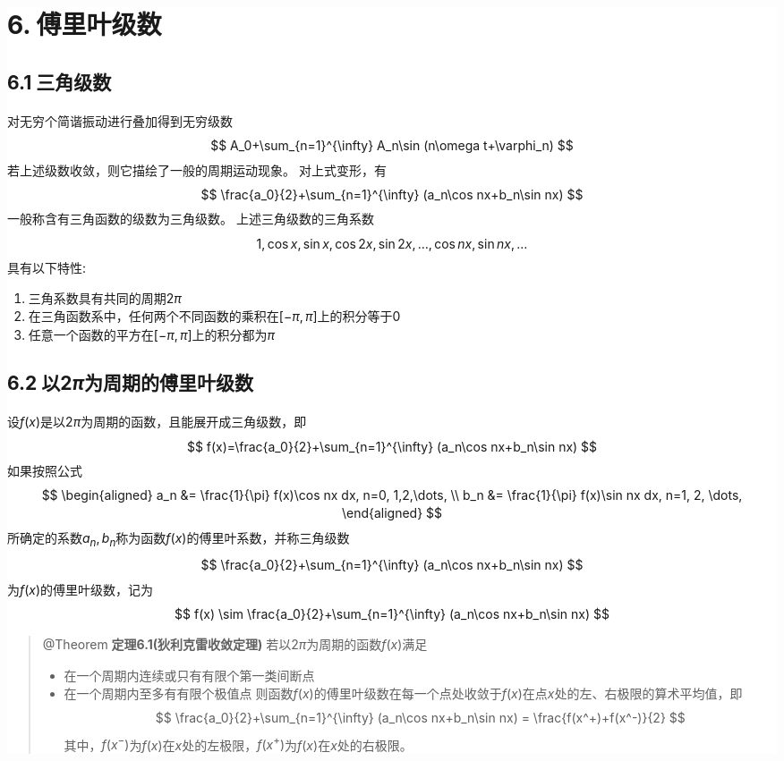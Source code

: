 # 6. 傅里叶级数
## 6.1 三角级数
对无穷个简谐振动进行叠加得到无穷级数
$$
A_0+\sum_{n=1}^{\infty} A_n\sin (n\omega t+\varphi_n)
$$
若上述级数收敛，则它描绘了一般的周期运动现象。
对上式变形，有
$$
\frac{a_0}{2}+\sum_{n=1}^{\infty} (a_n\cos nx+b_n\sin nx)
$$
一般称含有三角函数的级数为三角级数。
上述三角级数的三角系数
$$
1, \cos x, \sin x, \cos 2x, \sin 2x,\dots, \cos nx, \sin nx,\dots
$$
具有以下特性:
1. 三角系数具有共同的周期$2\pi$
2. 在三角函数系中，任何两个不同函数的乘积在$[-\pi,\pi]$上的积分等于0
3. 任意一个函数的平方在$[-\pi,\pi]$上的积分都为$\pi$

## 6.2 以$2\pi$为周期的傅里叶级数
设$f(x)$是以$2\pi$为周期的函数，且能展开成三角级数，即
$$
f(x)=\frac{a_0}{2}+\sum_{n=1}^{\infty} (a_n\cos nx+b_n\sin nx)
$$
如果按照公式
$$
\begin{aligned}
   a_n &= \frac{1}{\pi} f(x)\cos nx dx, n=0, 1,2,\dots, \\
   b_n &= \frac{1}{\pi} f(x)\sin nx dx, n=1, 2, \dots, 
\end{aligned}
$$
所确定的系数$a_n,b_n$称为函数$f(x)$的傅里叶系数，并称三角级数
$$
\frac{a_0}{2}+\sum_{n=1}^{\infty} (a_n\cos nx+b_n\sin nx)
$$
为$f(x)$的傅里叶级数，记为
$$
f(x) \sim \frac{a_0}{2}+\sum_{n=1}^{\infty} (a_n\cos nx+b_n\sin nx)
$$


> @Theorem
> **定理6.1(狄利克雷收敛定理)** 若以$2\pi$为周期的函数$f(x)$满足
> - 在一个周期内连续或只有有限个第一类间断点
> - 在一个周期内至多有有限个极值点
> 则函数$f(x)$的傅里叶级数在每一个点处收敛于$f(x)$在点$x$处的左、右极限的算术平均值，即
> $$
> \frac{a_0}{2}+\sum_{n=1}^{\infty} (a_n\cos nx+b_n\sin nx) = \frac{f(x^+)+f(x^-)}{2}
> $$ 
> 其中，$f(x^-)$为$f(x)$在$x$处的左极限，$f(x^+)$为$f(x)$在$x$处的右极限。
